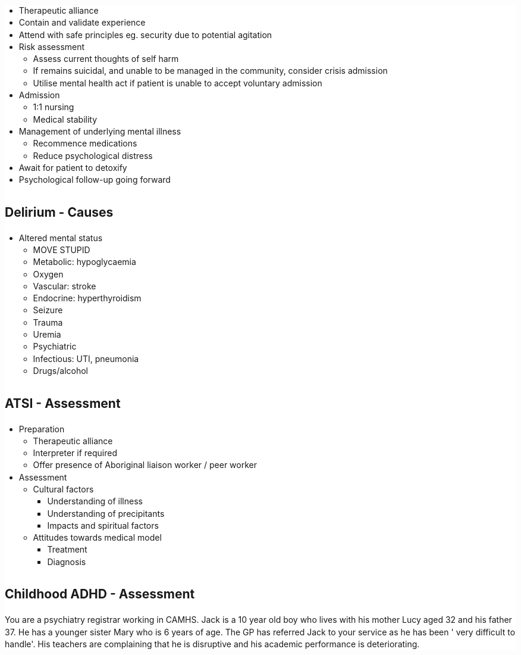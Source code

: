 - Therapeutic alliance
- Contain and validate experience
- Attend with safe principles eg. security due to potential agitation
- Risk assessment
  - Assess current thoughts of self harm
  - If remains suicidal, and unable to be managed in the community, consider crisis admission
  - Utilise mental health act if patient is unable to accept voluntary admission
- Admission
  - 1:1 nursing 
  - Medical stability
- Management of underlying mental illness
  - Recommence medications
  - Reduce psychological distress
- Await for patient to detoxify
- Psychological follow-up going forward

## Delirium - Causes

- Altered mental status
  - MOVE STUPID
  - Metabolic: hypoglycaemia
  - Oxygen
  - Vascular: stroke
  - Endocrine: hyperthyroidism
  - Seizure
  - Trauma
  - Uremia
  - Psychiatric
  - Infectious: UTI, pneumonia
  - Drugs/alcohol
  
## ATSI - Assessment

- Preparation
  - Therapeutic alliance
  - Interpreter if required
  - Offer presence of Aboriginal liaison worker / peer worker
- Assessment
  - Cultural factors
    - Understanding of illness
    - Understanding of precipitants
    - Impacts and spiritual factors
  - Attitudes towards medical model
    - Treatment
    - Diagnosis

## Childhood ADHD - Assessment

You are a psychiatry registrar working in CAMHS. Jack is a 10 year old boy who lives with his mother Lucy aged 32 and his father 37. He has a younger sister Mary who is 6 years of age. The GP has referred Jack to your service as he has been ' very difficult to handle'. His teachers are complaining that he is disruptive and his academic performance is deteriorating. 
